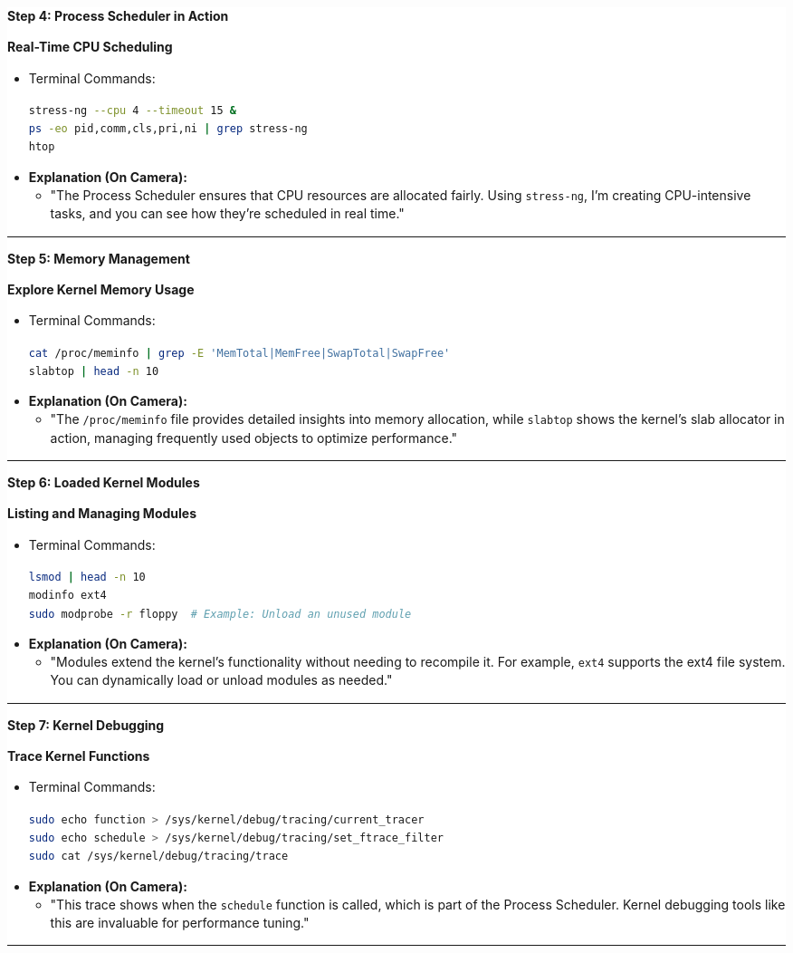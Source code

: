 
**Step 4: Process Scheduler in Action**

**Real-Time CPU Scheduling**
- Terminal Commands:
  ```bash
  stress-ng --cpu 4 --timeout 15 &
  ps -eo pid,comm,cls,pri,ni | grep stress-ng
  htop
  ```
- **Explanation (On Camera):**
  - "The Process Scheduler ensures that CPU resources are allocated fairly. Using `stress-ng`, I’m creating CPU-intensive tasks, and you can see how they’re scheduled in real time."

---

**Step 5: Memory Management**

**Explore Kernel Memory Usage**
- Terminal Commands:
  ```bash
  cat /proc/meminfo | grep -E 'MemTotal|MemFree|SwapTotal|SwapFree'
  slabtop | head -n 10
  ```
- **Explanation (On Camera):**
  - "The `/proc/meminfo` file provides detailed insights into memory allocation, while `slabtop` shows the kernel’s slab allocator in action, managing frequently used objects to optimize performance."

---

**Step 6: Loaded Kernel Modules**

**Listing and Managing Modules**
- Terminal Commands:
  ```bash
  lsmod | head -n 10
  modinfo ext4
  sudo modprobe -r floppy  # Example: Unload an unused module
  ```
- **Explanation (On Camera):**
  - "Modules extend the kernel’s functionality without needing to recompile it. For example, `ext4` supports the ext4 file system. You can dynamically load or unload modules as needed."

---

**Step 7: Kernel Debugging**

**Trace Kernel Functions**
- Terminal Commands:
  ```bash
  sudo echo function > /sys/kernel/debug/tracing/current_tracer
  sudo echo schedule > /sys/kernel/debug/tracing/set_ftrace_filter
  sudo cat /sys/kernel/debug/tracing/trace
  ```
- **Explanation (On Camera):**
  - "This trace shows when the `schedule` function is called, which is part of the Process Scheduler. Kernel debugging tools like this are invaluable for performance tuning."

---